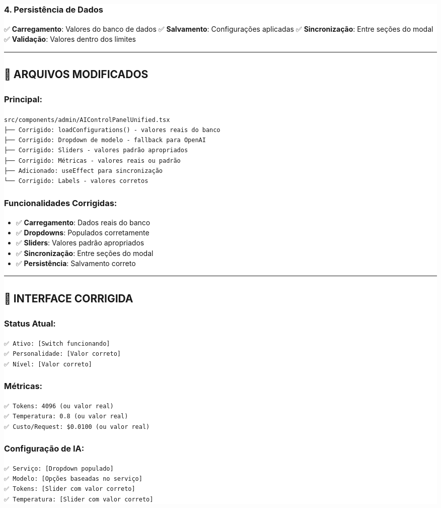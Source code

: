 ### **4. Persistência de Dados**
✅ **Carregamento**: Valores do banco de dados
✅ **Salvamento**: Configurações aplicadas
✅ **Sincronização**: Entre seções do modal
✅ **Validação**: Valores dentro dos limites

---

## 🔧 **ARQUIVOS MODIFICADOS**

### **Principal:**
```
src/components/admin/AIControlPanelUnified.tsx
├── Corrigido: loadConfigurations() - valores reais do banco
├── Corrigido: Dropdown de modelo - fallback para OpenAI
├── Corrigido: Sliders - valores padrão apropriados
├── Corrigido: Métricas - valores reais ou padrão
├── Adicionado: useEffect para sincronização
└── Corrigido: Labels - valores corretos
```

### **Funcionalidades Corrigidas:**
- ✅ **Carregamento**: Dados reais do banco
- ✅ **Dropdowns**: Populados corretamente
- ✅ **Sliders**: Valores padrão apropriados
- ✅ **Sincronização**: Entre seções do modal
- ✅ **Persistência**: Salvamento correto

---

## 🎨 **INTERFACE CORRIGIDA**

### **Status Atual:**
```
✅ Ativo: [Switch funcionando]
✅ Personalidade: [Valor correto]
✅ Nível: [Valor correto]
```

### **Métricas:**
```
✅ Tokens: 4096 (ou valor real)
✅ Temperatura: 0.8 (ou valor real)
✅ Custo/Request: $0.0100 (ou valor real)
```

### **Configuração de IA:**
```
✅ Serviço: [Dropdown populado]
✅ Modelo: [Opções baseadas no serviço]
✅ Tokens: [Slider com valor correto]
✅ Temperatura: [Slider com valor correto]
```
